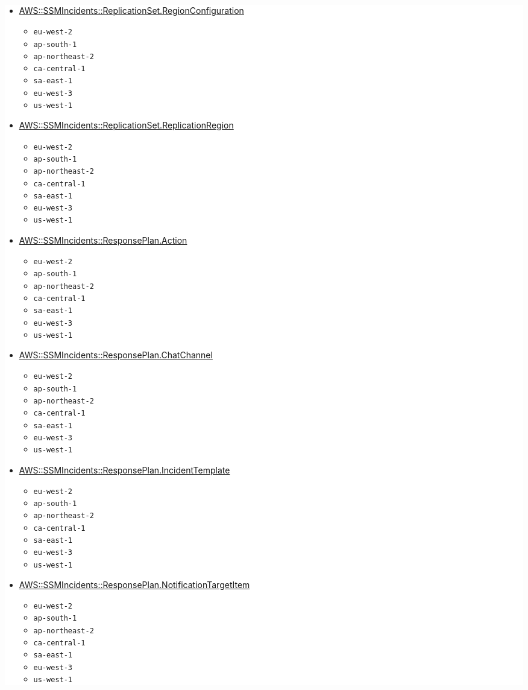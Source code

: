 - [AWS::SSMIncidents::ReplicationSet.RegionConfiguration](http://docs.aws.amazon.com/AWSCloudFormation/latest/UserGuide/aws-properties-ssmincidents-replicationset-regionconfiguration.html)
  - `eu-west-2`
  - `ap-south-1`
  - `ap-northeast-2`
  - `ca-central-1`
  - `sa-east-1`
  - `eu-west-3`
  - `us-west-1`

- [AWS::SSMIncidents::ReplicationSet.ReplicationRegion](http://docs.aws.amazon.com/AWSCloudFormation/latest/UserGuide/aws-properties-ssmincidents-replicationset-replicationregion.html)
  - `eu-west-2`
  - `ap-south-1`
  - `ap-northeast-2`
  - `ca-central-1`
  - `sa-east-1`
  - `eu-west-3`
  - `us-west-1`

- [AWS::SSMIncidents::ResponsePlan.Action](http://docs.aws.amazon.com/AWSCloudFormation/latest/UserGuide/aws-properties-ssmincidents-responseplan-action.html)
  - `eu-west-2`
  - `ap-south-1`
  - `ap-northeast-2`
  - `ca-central-1`
  - `sa-east-1`
  - `eu-west-3`
  - `us-west-1`

- [AWS::SSMIncidents::ResponsePlan.ChatChannel](http://docs.aws.amazon.com/AWSCloudFormation/latest/UserGuide/aws-properties-ssmincidents-responseplan-chatchannel.html)
  - `eu-west-2`
  - `ap-south-1`
  - `ap-northeast-2`
  - `ca-central-1`
  - `sa-east-1`
  - `eu-west-3`
  - `us-west-1`

- [AWS::SSMIncidents::ResponsePlan.IncidentTemplate](http://docs.aws.amazon.com/AWSCloudFormation/latest/UserGuide/aws-properties-ssmincidents-responseplan-incidenttemplate.html)
  - `eu-west-2`
  - `ap-south-1`
  - `ap-northeast-2`
  - `ca-central-1`
  - `sa-east-1`
  - `eu-west-3`
  - `us-west-1`

- [AWS::SSMIncidents::ResponsePlan.NotificationTargetItem](http://docs.aws.amazon.com/AWSCloudFormation/latest/UserGuide/aws-properties-ssmincidents-responseplan-notificationtargetitem.html)
  - `eu-west-2`
  - `ap-south-1`
  - `ap-northeast-2`
  - `ca-central-1`
  - `sa-east-1`
  - `eu-west-3`
  - `us-west-1`
